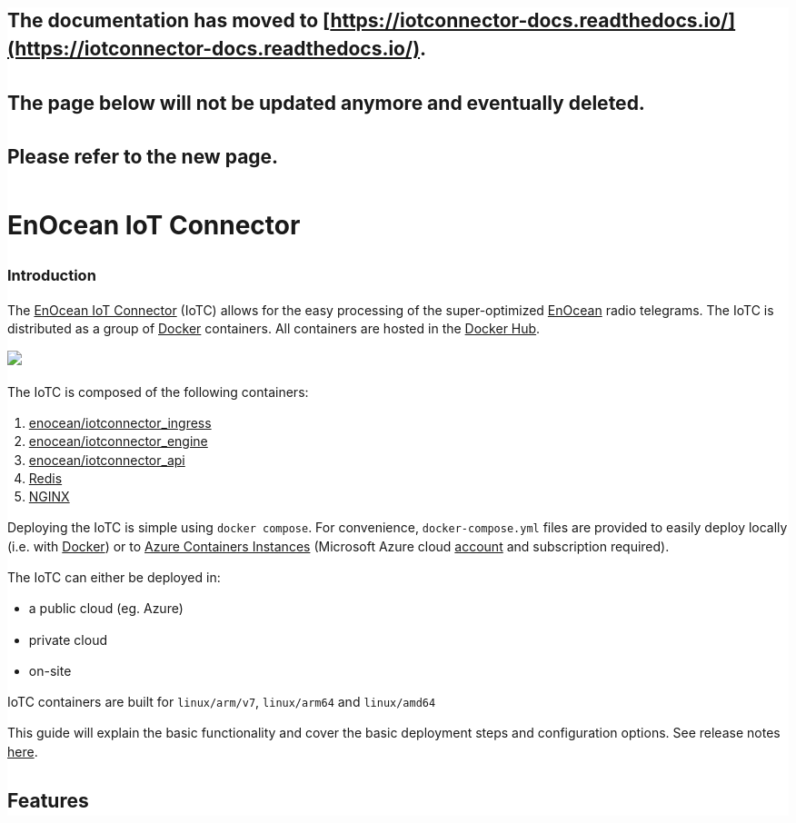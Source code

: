 ## The documentation has moved to [https://iotconnector-docs.readthedocs.io/](https://iotconnector-docs.readthedocs.io/).

## The page below will not be updated anymore and eventually deleted. 

## Please refer to the new page.



# EnOcean IoT Connector

### Introduction

The [EnOcean IoT Connector](https://iot.enocean.com/) (IoTC) allows for the easy processing of the super-optimized [EnOcean](https://www.enocean.com) radio telegrams. The IoTC is distributed as a group of [Docker](https://docs.docker.com/get-started/overview/) containers. All containers are hosted in the [Docker Hub](https://hub.docker.com/u/enocean).

![](/img/enocean-iot-connector-introduction.svg)

The IoTC is composed of the following containers:

1. [enocean/iotconnector_ingress](https://hub.docker.com/repository/docker/enocean/iotconnector_ingress)
2. [enocean/iotconnector_engine](https://hub.docker.com/repository/docker/enocean/iotconnector_engine)
3. [enocean/iotconnector_api](https://hub.docker.com/repository/docker/enocean/iotconnector_api)
4. [Redis](https://hub.docker.com/_/redis)
5. [NGINX](https://hub.docker.com/_/nginx)

Deploying the IoTC is simple using `docker compose`. For convenience, `docker-compose.yml` files are provided to easily deploy locally (i.e. with [Docker](https://docs.docker.com/get-docker/)) or to [Azure Containers Instances](https://azure.microsoft.com/services/container-instances/) (Microsoft Azure cloud [account](https://azure.microsoft.com/free/) and subscription required).

The IoTC can either be deployed in:

- a public cloud (eg. Azure)

- private cloud

- on-site

IoTC containers are built for `linux/arm/v7`, `linux/arm64` and `linux/amd64`

This guide will explain the basic functionality and cover the basic deployment steps and configuration options. See release notes [here](#markdown-header-release-notes).

## Features

